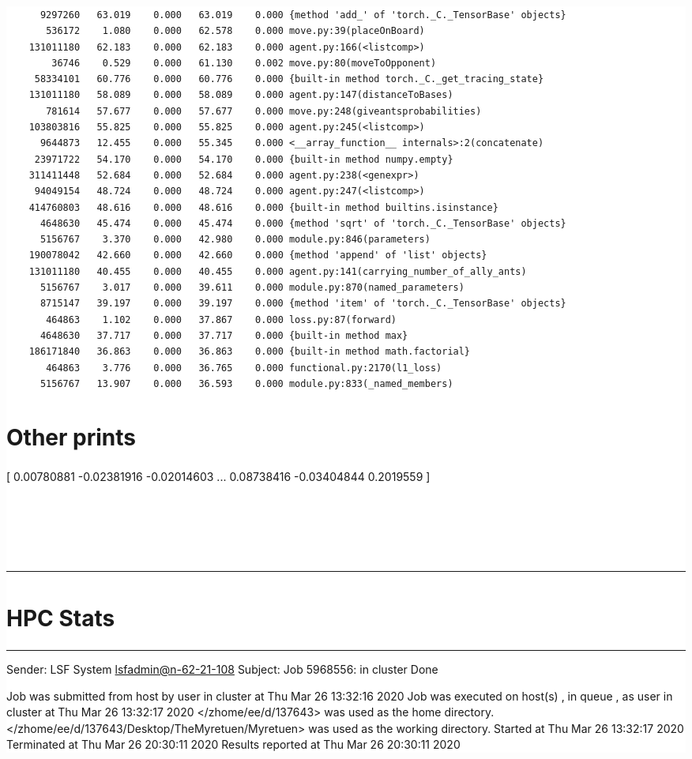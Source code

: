           9297260   63.019    0.000   63.019    0.000 {method 'add_' of 'torch._C._TensorBase' objects}
           536172    1.080    0.000   62.578    0.000 move.py:39(placeOnBoard)
        131011180   62.183    0.000   62.183    0.000 agent.py:166(<listcomp>)
            36746    0.529    0.000   61.130    0.002 move.py:80(moveToOpponent)
         58334101   60.776    0.000   60.776    0.000 {built-in method torch._C._get_tracing_state}
        131011180   58.089    0.000   58.089    0.000 agent.py:147(distanceToBases)
           781614   57.677    0.000   57.677    0.000 move.py:248(giveantsprobabilities)
        103803816   55.825    0.000   55.825    0.000 agent.py:245(<listcomp>)
          9644873   12.455    0.000   55.345    0.000 <__array_function__ internals>:2(concatenate)
         23971722   54.170    0.000   54.170    0.000 {built-in method numpy.empty}
        311411448   52.684    0.000   52.684    0.000 agent.py:238(<genexpr>)
         94049154   48.724    0.000   48.724    0.000 agent.py:247(<listcomp>)
        414760803   48.616    0.000   48.616    0.000 {built-in method builtins.isinstance}
          4648630   45.474    0.000   45.474    0.000 {method 'sqrt' of 'torch._C._TensorBase' objects}
          5156767    3.370    0.000   42.980    0.000 module.py:846(parameters)
        190078042   42.660    0.000   42.660    0.000 {method 'append' of 'list' objects}
        131011180   40.455    0.000   40.455    0.000 agent.py:141(carrying_number_of_ally_ants)
          5156767    3.017    0.000   39.611    0.000 module.py:870(named_parameters)
          8715147   39.197    0.000   39.197    0.000 {method 'item' of 'torch._C._TensorBase' objects}
           464863    1.102    0.000   37.867    0.000 loss.py:87(forward)
          4648630   37.717    0.000   37.717    0.000 {built-in method max}
        186171840   36.863    0.000   36.863    0.000 {built-in method math.factorial}
           464863    3.776    0.000   36.765    0.000 functional.py:2170(l1_loss)
          5156767   13.907    0.000   36.593    0.000 module.py:833(_named_members)


# Other prints

[ 0.00780881 -0.02381916 -0.02014603 ...  0.08738416 -0.03404844
  0.2019559 ]

 <br /> 
 <br /> 
 <br /> 
 <br />

---------------------------------------------------------------------------------------------------------------------

# HPC Stats


------------------------------------------------------------
Sender: LSF System <lsfadmin@n-62-21-108>
Subject: Job 5968556: <NNAgent1K-250> in cluster <dcc> Done

Job <NNAgent1K-250> was submitted from host <n-62-27-22> by user <s183905> in cluster <dcc> at Thu Mar 26 13:32:16 2020
Job was executed on host(s) <n-62-21-108>, in queue <hpc>, as user <s183905> in cluster <dcc> at Thu Mar 26 13:32:17 2020
</zhome/ee/d/137643> was used as the home directory.
</zhome/ee/d/137643/Desktop/TheMyretuen/Myretuen> was used as the working directory.
Started at Thu Mar 26 13:32:17 2020
Terminated at Thu Mar 26 20:30:11 2020
Results reported at Thu Mar 26 20:30:11 2020
